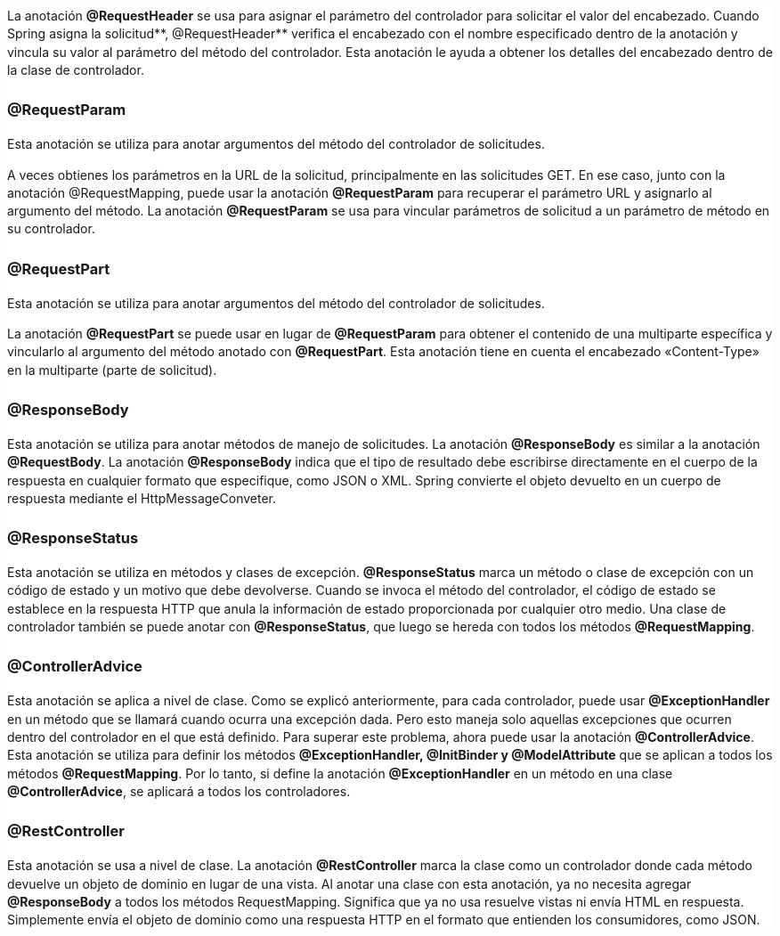 La anotación **@RequestHeader** se usa para asignar el parámetro del controlador para solicitar el valor del encabezado. Cuando Spring asigna la solicitud**, @RequestHeader** verifica el encabezado con el nombre especificado dentro de la anotación y vincula su valor al parámetro del método del controlador. Esta anotación le ayuda a obtener los detalles del encabezado dentro de la clase de controlador.

### @RequestParam

Esta anotación se utiliza para anotar argumentos del método del controlador de solicitudes.

A veces obtienes los parámetros en la URL de la solicitud, principalmente en las solicitudes GET. En ese caso, junto con la anotación @RequestMapping, puede usar la anotación **@RequestParam** para recuperar el parámetro URL y asignarlo al argumento del método. La anotación **@RequestParam** se usa para vincular parámetros de solicitud a un parámetro de método en su controlador.

### @RequestPart

Esta anotación se utiliza para anotar argumentos del método del controlador de solicitudes.

La anotación **@RequestPart** se puede usar en lugar de **@RequestParam** para obtener el contenido de una multiparte específica y vincularlo al argumento del método anotado con **@RequestPart**. Esta anotación tiene en cuenta el encabezado «Content-Type» en la multiparte (parte de solicitud).

### @ResponseBody

Esta anotación se utiliza para anotar métodos de manejo de solicitudes. La anotación **@ResponseBody** es similar a la anotación **@RequestBody**. La anotación **@ResponseBody** indica que el tipo de resultado debe escribirse directamente en el cuerpo de la respuesta en cualquier formato que especifique, como JSON o XML. Spring convierte el objeto devuelto en un cuerpo de respuesta mediante el HttpMessageConveter.

### @ResponseStatus

Esta anotación se utiliza en métodos y clases de excepción. **@ResponseStatus** marca un método o clase de excepción con un código de estado y un motivo que debe devolverse. Cuando se invoca el método del controlador, el código de estado se establece en la respuesta HTTP que anula la información de estado proporcionada por cualquier otro medio. Una clase de controlador también se puede anotar con **@ResponseStatus**, que luego se hereda con todos los métodos **@RequestMapping**.

### @ControllerAdvice

Esta anotación se aplica a nivel de clase. Como se explicó anteriormente, para cada controlador, puede usar **@ExceptionHandler** en un método que se llamará cuando ocurra una excepción dada. Pero esto maneja solo aquellas excepciones que ocurren dentro del controlador en el que está definido. Para superar este problema, ahora puede usar la anotación **@ControllerAdvice**. Esta anotación se utiliza para definir los métodos **@ExceptionHandler, @InitBinder y @ModelAttribute** que se aplican a todos los métodos **@RequestMapping**. Por lo tanto, si define la anotación **@ExceptionHandler** en un método en una clase **@ControllerAdvice**, se aplicará a todos los controladores.

### @RestController

Esta anotación se usa a nivel de clase. La anotación **@RestController** marca la clase como un controlador donde cada método devuelve un objeto de dominio en lugar de una vista. Al anotar una clase con esta anotación, ya no necesita agregar **@ResponseBody** a todos los métodos RequestMapping. Significa que ya no usa resuelve vistas ni envía HTML en respuesta. Simplemente envía el objeto de dominio como una respuesta HTTP en el formato que entienden los consumidores, como JSON.
